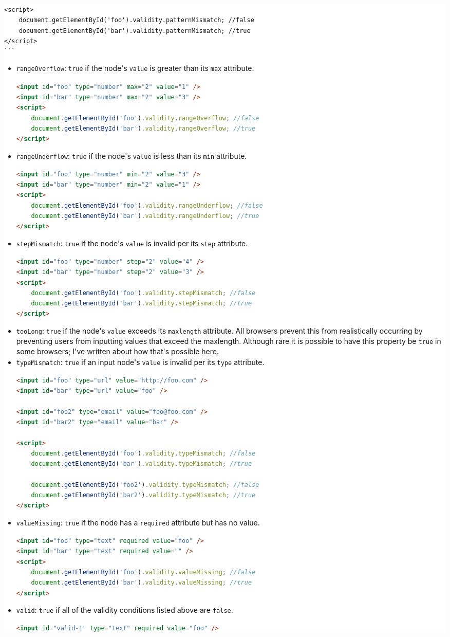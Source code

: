     <script>
        document.getElementById('foo').validity.patternMismatch; //false
        document.getElementById('bar').validity.patternMismatch; //true
    </script>
    ```
- `rangeOverflow`: `true` if the node's `value` is greater than its `max` attribute.
    ```html
    <input id="foo" type="number" max="2" value="1" />
    <input id="bar" type="number" max="2" value="3" />
    <script>
        document.getElementById('foo').validity.rangeOverflow; //false
        document.getElementById('bar').validity.rangeOverflow; //true
    </script>
    ```
- `rangeUnderflow`: `true` if the node's `value` is less than its `min` attribute.
    ```html
    <input id="foo" type="number" min="2" value="3" />
    <input id="bar" type="number" min="2" value="1" />
    <script>
        document.getElementById('foo').validity.rangeUnderflow; //false
        document.getElementById('bar').validity.rangeUnderflow; //true
    </script>
    ```
-  `stepMismatch`: `true` if the node's `value` is invalid per its `step` attribute.
    ```html
    <input id="foo" type="number" step="2" value="4" />
    <input id="bar" type="number" step="2" value="3" />
    <script>
        document.getElementById('foo').validity.stepMismatch; //false
        document.getElementById('bar').validity.stepMismatch; //true
    </script>
    ```
- `tooLong`: `true` if the node's `value` exceeds its `maxlength` attribute.  All browsers prevent this from realistically occurring by preventing users from inputting values that exceed the maxlength.  Although rare it is possible to have this property be `true` in some browsers; I've written about how that's possible [here](http://tjvantoll.com/2012/10/17/maxlength-constraint-validation-oddities/).
- `typeMismatch`: `true` if an input node's `value` is invalid per its `type` attribute.
    ```html
    <input id="foo" type="url" value="http://foo.com" />
    <input id="bar" type="url" value="foo" />

    <input id="foo2" type="email" value="foo@foo.com" />
    <input id="bar2" type="email" value="bar" />

    <script>
        document.getElementById('foo').validity.typeMismatch; //false
        document.getElementById('bar').validity.typeMismatch; //true

        document.getElementById('foo2').validity.typeMismatch; //false
        document.getElementById('bar2').validity.typeMismatch; //true
    </script>
    ```
- `valueMissing`: `true` if the node has a `required` attribute but has no value.
    ```html
    <input id="foo" type="text" required value="foo" />
    <input id="bar" type="text" required value="" />
    <script>
        document.getElementById('foo').validity.valueMissing; //false
        document.getElementById('bar').validity.valueMissing; //true
    </script>
    ```
-  `valid`: `true` if all of the validity conditions listed above are `false`.
    ```html
    <input id="valid-1" type="text" required value="foo" />